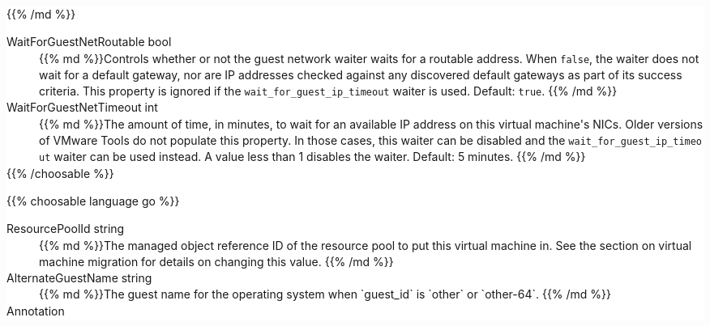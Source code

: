 {{% /md %}}</dd><dt class="property-optional"
            title="Optional">
        <span id="waitforguestnetroutable_csharp">
<a href="#waitforguestnetroutable_csharp" style="color: inherit; text-decoration: inherit;">Wait<wbr>For<wbr>Guest<wbr>Net<wbr>Routable</a>
</span>
        <span class="property-indicator"></span>
        <span class="property-type">bool</span>
    </dt>
    <dd>{{% md %}}Controls whether or not the guest
network waiter waits for a routable address. When `false`, the waiter does
not wait for a default gateway, nor are IP addresses checked against any
discovered default gateways as part of its success criteria. This property is
ignored if the `wait_for_guest_ip_timeout`
waiter is used. Default: `true`.
{{% /md %}}</dd><dt class="property-optional"
            title="Optional">
        <span id="waitforguestnettimeout_csharp">
<a href="#waitforguestnettimeout_csharp" style="color: inherit; text-decoration: inherit;">Wait<wbr>For<wbr>Guest<wbr>Net<wbr>Timeout</a>
</span>
        <span class="property-indicator"></span>
        <span class="property-type">int</span>
    </dt>
    <dd>{{% md %}}The amount of time, in minutes, to
wait for an available IP address on this virtual machine's NICs. Older
versions of VMware Tools do not populate this property. In those cases, this
waiter can be disabled and the
`wait_for_guest_ip_timeout` waiter can be used
instead. A value less than 1 disables the waiter. Default: 5 minutes.
{{% /md %}}</dd></dl>
{{% /choosable %}}

{{% choosable language go %}}
<dl class="resources-properties"><dt class="property-required"
            title="Required">
        <span id="resourcepoolid_go">
<a href="#resourcepoolid_go" style="color: inherit; text-decoration: inherit;">Resource<wbr>Pool<wbr>Id</a>
</span>
        <span class="property-indicator"></span>
        <span class="property-type">string</span>
    </dt>
    <dd>{{% md %}}The managed object reference
ID of the resource pool to put this virtual machine in.
See the section on virtual machine migration
for details on changing this value.
{{% /md %}}</dd><dt class="property-optional"
            title="Optional">
        <span id="alternateguestname_go">
<a href="#alternateguestname_go" style="color: inherit; text-decoration: inherit;">Alternate<wbr>Guest<wbr>Name</a>
</span>
        <span class="property-indicator"></span>
        <span class="property-type">string</span>
    </dt>
    <dd>{{% md %}}The guest name for the operating system
when `guest_id` is `other` or `other-64`.
{{% /md %}}</dd><dt class="property-optional"
            title="Optional">
        <span id="annotation_go">
<a href="#annotation_go" style="color: inherit; text-decoration: inherit;">Annotation</a>
</span>
        <span class="property-indicator"></span>